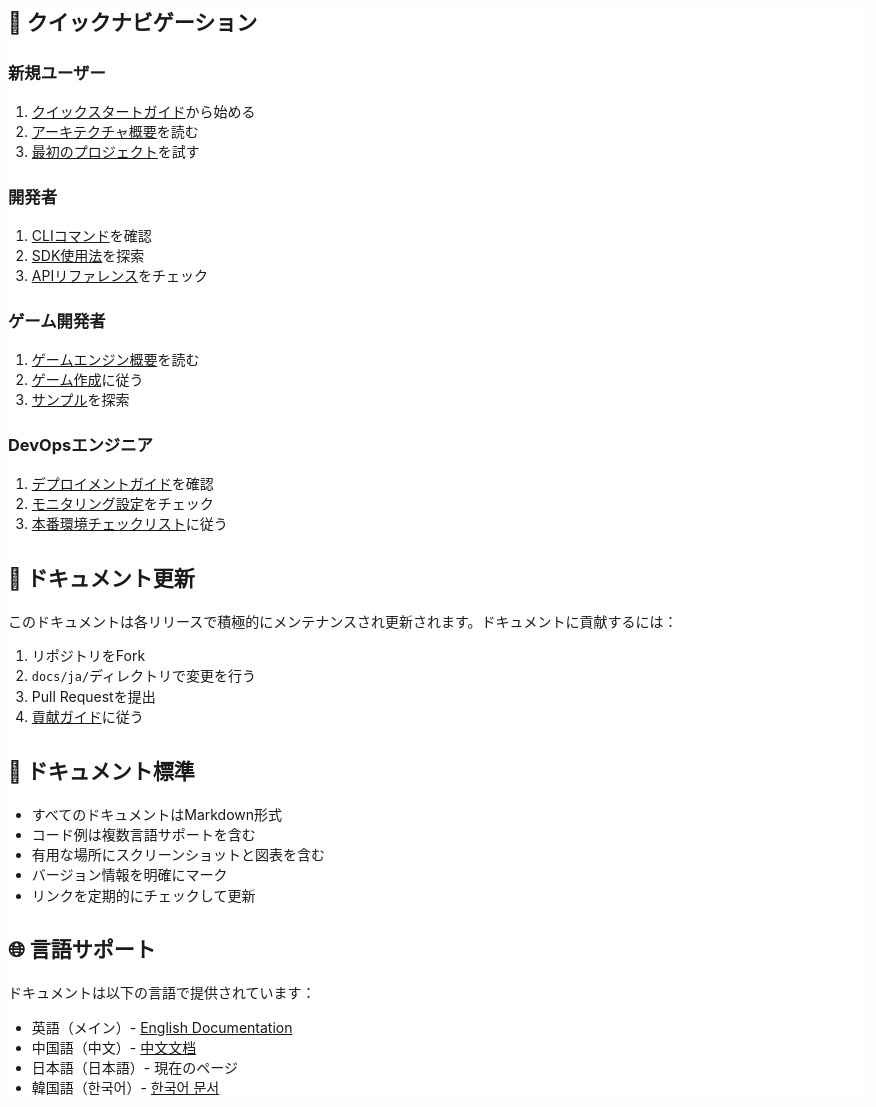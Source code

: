 ## 🎯 クイックナビゲーション

### 新規ユーザー

1. [クイックスタートガイド](./getting-started/quick-start.md)から始める
2. [アーキテクチャ概要](./concepts/architecture.md)を読む
3. [最初のプロジェクト](./getting-started/first-project.md)を試す

### 開発者

1. [CLIコマンド](./development/cli-commands.md)を確認
2. [SDK使用法](./development/sdk-usage.md)を探索
3. [APIリファレンス](./api/rest.md)をチェック

### ゲーム開発者

1. [ゲームエンジン概要](./gaming/engine-overview.md)を読む
2. [ゲーム作成](./gaming/creating-games.md)に従う
3. [サンプル](./examples/game-development.md)を探索

### DevOpsエンジニア

1. [デプロイメントガイド](./deployment/kubernetes.md)を確認
2. [モニタリング設定](./engineering/monitoring.md)をチェック
3. [本番環境チェックリスト](./deployment/production.md)に従う

## 🔄 ドキュメント更新

このドキュメントは各リリースで積極的にメンテナンスされ更新されます。ドキュメントに貢献するには：

1. リポジトリをFork
2. `docs/ja/`ディレクトリで変更を行う
3. Pull Requestを提出
4. [貢献ガイド](./contributing/guide.md)に従う

## 📝 ドキュメント標準

- すべてのドキュメントはMarkdown形式
- コード例は複数言語サポートを含む
- 有用な場所にスクリーンショットと図表を含む
- バージョン情報を明確にマーク
- リンクを定期的にチェックして更新

## 🌐 言語サポート

ドキュメントは以下の言語で提供されています：

- 英語（メイン）- [English Documentation](../README.md)
- 中国語（中文）- [中文文档](../zh/README.md)
- 日本語（日本語）- 現在のページ
- 韓国語（한국어）- [한국어 문서](../ko/README.md)
